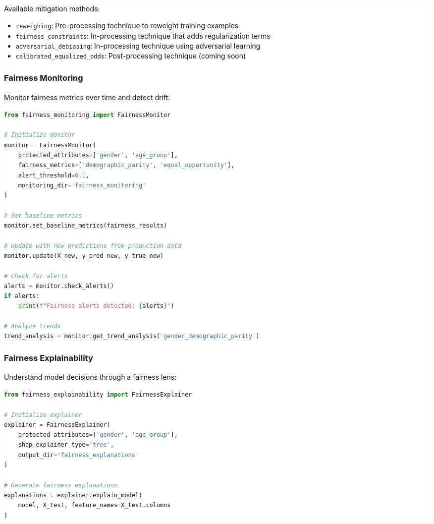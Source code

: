 Available mitigation methods:
- `reweighing`: Pre-processing technique to reweight training examples
- `fairness_constraints`: In-processing technique that adds regularization terms
- `adversarial_debiasing`: In-processing technique using adversarial learning
- `calibrated_equalized_odds`: Post-processing technique (coming soon)

### Fairness Monitoring

Monitor fairness metrics over time and detect drift:

```python
from fairness_monitoring import FairnessMonitor

# Initialize monitor
monitor = FairnessMonitor(
    protected_attributes=['gender', 'age_group'],
    fairness_metrics=['demographic_parity', 'equal_opportunity'],
    alert_threshold=0.1,
    monitoring_dir='fairness_monitoring'
)

# Set baseline metrics
monitor.set_baseline_metrics(fairness_results)

# Update with new predictions from production data
monitor.update(X_new, y_pred_new, y_true_new)

# Check for alerts
alerts = monitor.check_alerts()
if alerts:
    print(f"Fairness alerts detected: {alerts}")

# Analyze trends
trend_analysis = monitor.get_trend_analysis('gender_demographic_parity')
```

### Fairness Explainability

Understand model decisions through a fairness lens:

```python
from fairness_explainability import FairnessExplainer

# Initialize explainer
explainer = FairnessExplainer(
    protected_attributes=['gender', 'age_group'],
    shap_explainer_type='tree',
    output_dir='fairness_explanations'
)

# Generate fairness explanations
explanations = explainer.explain_model(
    model, X_test, feature_names=X_test.columns
)
```
